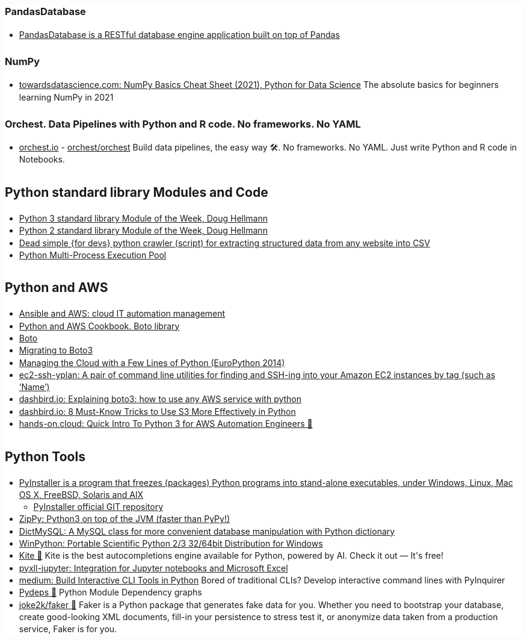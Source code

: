 ### PandasDatabase
- [PandasDatabase is a RESTful database engine application built on top of Pandas](https://pypi.python.org/pypi/pddb/)

### NumPy
- [towardsdatascience.com: NumPy Basics Cheat Sheet (2021), Python for Data Science](https://towardsdatascience.com/numpy-basics-cheat-sheet-2021-python-for-data-science-89c483773880) The absolute basics for beginners learning NumPy in 2021

### Orchest. Data Pipelines with Python and R code. No frameworks. No YAML
- [orchest.io](https://www.orchest.io/) - [orchest/orchest](https://github.com/orchest/orchest) Build data pipelines, the easy way 🛠️. No frameworks. No YAML. Just write Python and R code in Notebooks. 

## Python standard library Modules and Code
- [Python 3 standard library Module of the Week, Doug Hellmann](https://pymotw.com)
- [Python 2 standard library Module of the Week, Doug Hellmann](https://pymotw.com/2)
- [Dead simple {for devs} python crawler (script) for extracting structured data from any website into CSV](http://blog.webhose.io/2015/08/16/dead-simple-for-devs-python-crawler-script-for-extracting-structured-data-from-any-almost-website-into-csv/)
- [Python Multi-Process Execution Pool](https://github.com/XI-lab/PyExPool)

## Python and AWS
- [Ansible and AWS: cloud IT automation management](http://cloudacademy.com/blog/ansible-aws/)
- [Python and AWS Cookbook. Boto library](http://it-ebooks.info/book/542/)
- [Boto](https://github.com/boto/boto)
- [Migrating to Boto3](https://aws.amazon.com/es/blogs/developer/migrating-to-boto3/)
- [Managing the Cloud with a Few Lines of Python (EuroPython 2014)](http://pyvideo.org/video/2987/managing-the-cloud-with-a-few-lines-of-python)
- [ec2-ssh-yplan: A pair of command line utilities for finding and SSH-ing into your Amazon EC2 instances by tag (such as ‘Name’)](https://pypi.python.org/pypi/ec2-ssh-yplan/)
- [dashbird.io: Explaining boto3: how to use any AWS service with python](https://dashbird.io/blog/boto3-aws-python/)
- [dashbird.io: 8 Must-Know Tricks to Use S3 More Effectively in Python](https://dashbird.io/blog/aws-s3-python-tricks/)
- [hands-on.cloud: Quick Intro To Python 3 for AWS Automation Engineers 🌟](https://hands-on.cloud/quick-introduction-to-python-for-aws-automation-engineers/)

## Python Tools
- [PyInstaller is a program that freezes (packages) Python programs into stand-alone executables, under Windows, Linux, Mac OS X, FreeBSD, Solaris and AIX](http://www.pyinstaller.org/)
	- [PyInstaller official GIT repository](https://github.com/pyinstaller/pyinstaller/)
- [ZipPy: Python3 on top of the JVM (faster than PyPy!)](https://bitbucket.org/ssllab/zippy)
- [DictMySQL: A MySQL class for more convenient database manipulation with Python dictionary](https://github.com/ligyxy/DictMySQL)
- [WinPython: Portable Scientific Python 2/3 32/64bit Distribution for Windows](http://sourceforge.net/projects/winpython/)
- [Kite 🌟](https://www.kite.com/) Kite is the best autocompletions engine available for Python, powered by AI. Check it out — It's free! 
- [pyxll-jupyter: Integration for Jupyter notebooks and Microsoft Excel](https://github.com/pyxll/pyxll-jupyter)
- [medium: Build Interactive CLI Tools in Python](https://medium.com/codestory/build-interactive-cli-tools-in-python-47303c50d75) Bored of traditional CLIs? Develop interactive command lines with PyInquirer
- [Pydeps 🌟](https://github.com/thebjorn/pydeps) Python Module Dependency graphs
- [joke2k/faker 🌟](https://github.com/joke2k/faker) Faker is a Python package that generates fake data for you. Whether you need to bootstrap your database, create good-looking XML documents, fill-in your persistence to stress test it, or anonymize data taken from a production service, Faker is for you.

